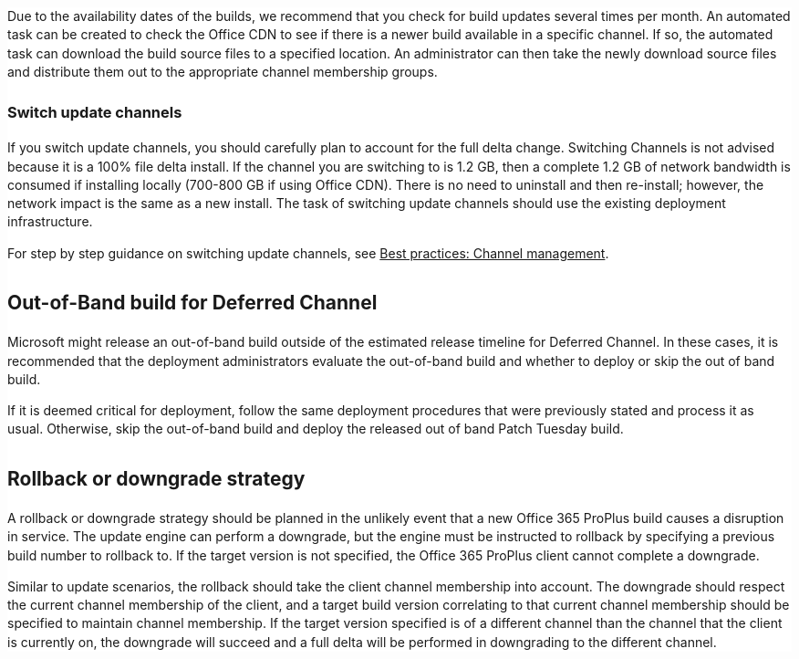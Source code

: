    
    

Due to the availability dates of the builds, we recommend that you check for build updates several times per month. An automated task can be created to check the Office CDN to see if there is a newer build available in a specific channel. If so, the automated task can download the build source files to a specified location. An administrator can then take the newly download source files and distribute them out to the appropriate channel membership groups.
  
    
    

### Switch update channels

If you switch update channels, you should carefully plan to account for the full delta change. Switching Channels is not advised because it is a 100% file delta install. If the channel you are switching to is 1.2 GB, then a complete 1.2 GB of network bandwidth is consumed if installing locally (700-800 GB if using Office CDN). There is no need to uninstall and then re-install; however, the network impact is the same as a new install. The task of switching update channels should use the existing deployment infrastructure.
  
    
    
For step by step guidance on switching update channels, see  [Best practices: Channel management](best-practices-channel-management.md).
  
    
    

## Out-of-Band build for Deferred Channel
<a name="CM"> </a>

Microsoft might release an out-of-band build outside of the estimated release timeline for Deferred Channel. In these cases, it is recommended that the deployment administrators evaluate the out-of-band build and whether to deploy or skip the out of band build.
  
    
    
If it is deemed critical for deployment, follow the same deployment procedures that were previously stated and process it as usual. Otherwise, skip the out-of-band build and deploy the released out of band Patch Tuesday build.
  
    
    

## Rollback or downgrade strategy
<a name="CM"> </a>

A rollback or downgrade strategy should be planned in the unlikely event that a new Office 365 ProPlus build causes a disruption in service. The update engine can perform a downgrade, but the engine must be instructed to rollback by specifying a previous build number to rollback to. If the target version is not specified, the Office 365 ProPlus client cannot complete a downgrade. 
  
    
    
Similar to update scenarios, the rollback should take the client channel membership into account. The downgrade should respect the current channel membership of the client, and a target build version correlating to that current channel membership should be specified to maintain channel membership. If the target version specified is of a different channel than the channel that the client is currently on, the downgrade will succeed and a full delta will be performed in downgrading to the different channel.
  